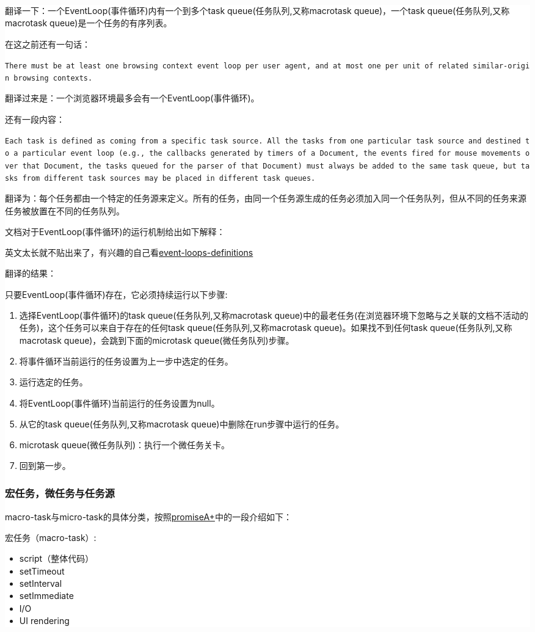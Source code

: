 翻译一下：一个EventLoop(事件循环)内有一个到多个task queue(任务队列,又称macrotask queue)，一个task queue(任务队列,又称macrotask queue)是一个任务的有序列表。

在这之前还有一句话：

```
There must be at least one browsing context event loop per user agent, and at most one per unit of related similar-origin browsing contexts.
```

翻译过来是：一个浏览器环境最多会有一个EventLoop(事件循环)。

还有一段内容：

```
Each task is defined as coming from a specific task source. All the tasks from one particular task source and destined to a particular event loop (e.g., the callbacks generated by timers of a Document, the events fired for mouse movements over that Document, the tasks queued for the parser of that Document) must always be added to the same task queue, but tasks from different task sources may be placed in different task queues.
```

翻译为：每个任务都由一个特定的任务源来定义。所有的任务，由同一个任务源生成的任务必须加入同一个任务队列，但从不同的任务来源任务被放置在不同的任务队列。

文档对于EventLoop(事件循环)的运行机制给出如下解释：

英文太长就不贴出来了，有兴趣的自己看[event-loops-definitions](https://www.w3.org/TR/html5/webappapis.html#event-loops-definitions)

翻译的结果：

只要EventLoop(事件循环)存在，它必须持续运行以下步骤:

1. 选择EventLoop(事件循环)的task queue(任务队列,又称macrotask queue)中的最老任务(在浏览器环境下忽略与之关联的文档不活动的任务)，这个任务可以来自于存在的任何task queue(任务队列,又称macrotask queue)。如果找不到任何task queue(任务队列,又称macrotask queue)，会跳到下面的microtask queue(微任务队列)步骤。

2. 将事件循环当前运行的任务设置为上一步中选定的任务。

3. 运行选定的任务。

4. 将EventLoop(事件循环)当前运行的任务设置为null。

5. 从它的task queue(任务队列,又称macrotask queue)中删除在run步骤中运行的任务。

6. microtask queue(微任务队列)：执行一个微任务关卡。

7. 回到第一步。

### 宏任务，微任务与任务源

macro-task与micro-task的具体分类，按照[promiseA+](http://www.ituring.com.cn/article/66566)中的一段介绍如下：

宏任务（macro-task）: 
* script（整体代码）
* setTimeout
* setInterval
* setImmediate
* I/O
* UI rendering
